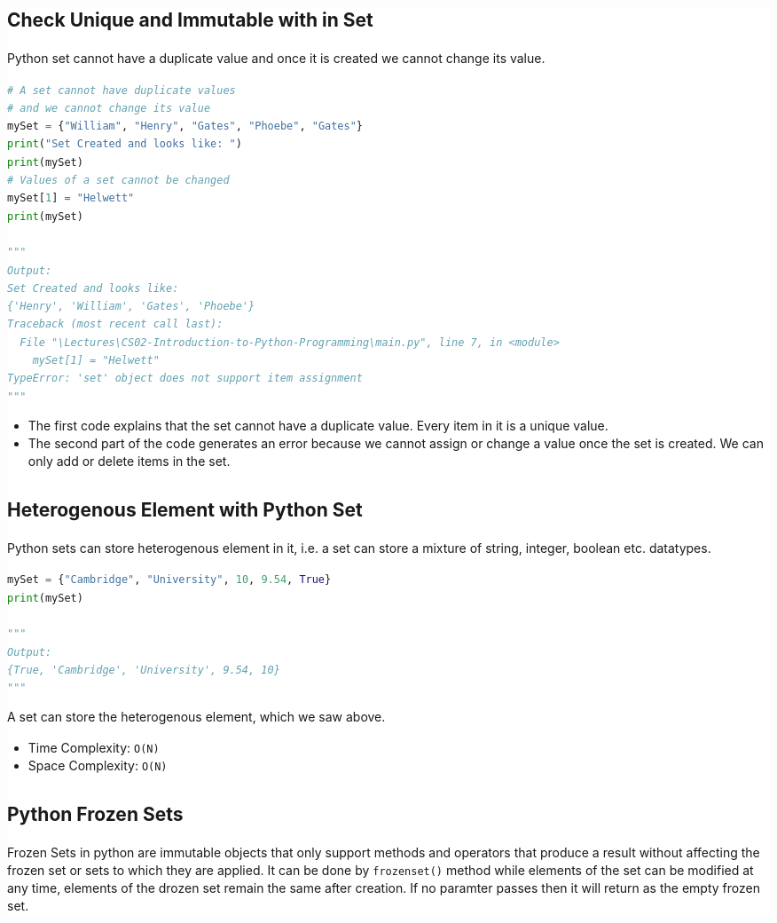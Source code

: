 ## Check Unique and Immutable with in Set
Python set cannot have a duplicate value and once it is created we cannot change its value.

```py
# A set cannot have duplicate values
# and we cannot change its value
mySet = {"William", "Henry", "Gates", "Phoebe", "Gates"}
print("Set Created and looks like: ")
print(mySet)
# Values of a set cannot be changed
mySet[1] = "Helwett"
print(mySet)

"""
Output:
Set Created and looks like: 
{'Henry', 'William', 'Gates', 'Phoebe'}
Traceback (most recent call last):
  File "\Lectures\CS02-Introduction-to-Python-Programming\main.py", line 7, in <module>
    mySet[1] = "Helwett"
TypeError: 'set' object does not support item assignment
"""
```

* The first code explains that the set cannot have a duplicate value. Every item in it is a unique value.
* The second part of the code generates an error because we cannot assign or change a value once the set is created. We can only add or delete items in the set.

## Heterogenous Element with Python Set
Python sets can store heterogenous element in it, i.e. a set can store a mixture of string, integer, boolean etc. datatypes.

```py
mySet = {"Cambridge", "University", 10, 9.54, True}
print(mySet)

"""
Output:
{True, 'Cambridge', 'University', 9.54, 10}
"""
```
A set can store the heterogenous element, which we saw above.
* Time Complexity: `O(N)`
* Space Complexity: `O(N)`

## **Python Frozen Sets**
Frozen Sets in python are immutable objects that only support methods and operators that produce a result without affecting the frozen set or sets to which they are applied. It can be done by `frozenset()` method while elements of the set can be modified at any time, elements of the drozen set remain the same after creation.
If no paramter passes then it will return as the empty frozen set.
